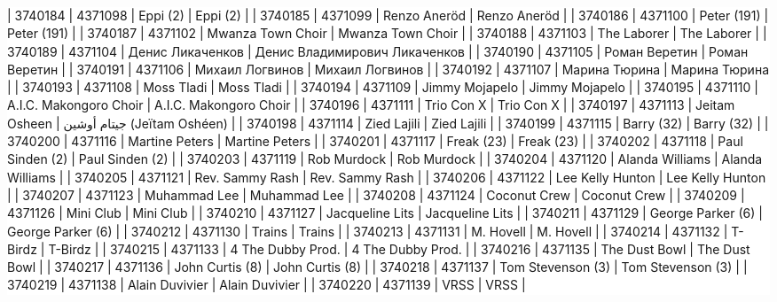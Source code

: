 | 3740184 | 4371098 | Eppi (2) | Eppi (2) |
| 3740185 | 4371099 | Renzo Aneröd | Renzo Aneröd |
| 3740186 | 4371100 | Peter (191) | Peter (191) |
| 3740187 | 4371102 | Mwanza Town Choir | Mwanza Town Choir |
| 3740188 | 4371103 | The Laborer | The Laborer |
| 3740189 | 4371104 | Денис Ликаченков | Денис Владимирович Ликаченков |
| 3740190 | 4371105 | Роман Веретин | Роман Веретин |
| 3740191 | 4371106 | Михаил Логвинов | Михаил Логвинов |
| 3740192 | 4371107 | Марина Тюрина | Марина Тюрина |
| 3740193 | 4371108 | Moss Tladi | Moss Tladi |
| 3740194 | 4371109 | Jimmy Mojapelo | Jimmy Mojapelo |
| 3740195 | 4371110 | A.I.C. Makongoro Choir | A.I.C. Makongoro Choir |
| 3740196 | 4371111 | Trio Con X | Trio Con X |
| 3740197 | 4371113 | Jeitam Osheen | جيتام أوشين (Jeïtam Oshéen) |
| 3740198 | 4371114 | Zied Lajili | Zied Lajili |
| 3740199 | 4371115 | Barry (32) | Barry (32) |
| 3740200 | 4371116 | Martine Peters | Martine Peters |
| 3740201 | 4371117 | Freak (23) | Freak (23) |
| 3740202 | 4371118 | Paul Sinden (2) | Paul Sinden (2) |
| 3740203 | 4371119 | Rob Murdock | Rob Murdock |
| 3740204 | 4371120 | Alanda Williams | Alanda Williams |
| 3740205 | 4371121 | Rev. Sammy Rash | Rev. Sammy Rash |
| 3740206 | 4371122 | Lee Kelly Hunton | Lee Kelly Hunton |
| 3740207 | 4371123 | Muhammad Lee | Muhammad Lee |
| 3740208 | 4371124 | Coconut Crew | Coconut Crew |
| 3740209 | 4371126 | Mini Club | Mini Club |
| 3740210 | 4371127 | Jacqueline Lits | Jacqueline Lits |
| 3740211 | 4371129 | George Parker (6) | George Parker (6) |
| 3740212 | 4371130 | Trains | Trains |
| 3740213 | 4371131 | M. Hovell | M. Hovell |
| 3740214 | 4371132 | T-Birdz | T-Birdz |
| 3740215 | 4371133 | 4 The Dubby Prod. | 4 The Dubby Prod. |
| 3740216 | 4371135 | The Dust Bowl | The Dust Bowl |
| 3740217 | 4371136 | John Curtis (8) | John Curtis (8) |
| 3740218 | 4371137 | Tom Stevenson (3) | Tom Stevenson (3) |
| 3740219 | 4371138 | Alain Duvivier | Alain Duvivier |
| 3740220 | 4371139 | VRSS | VRSS |